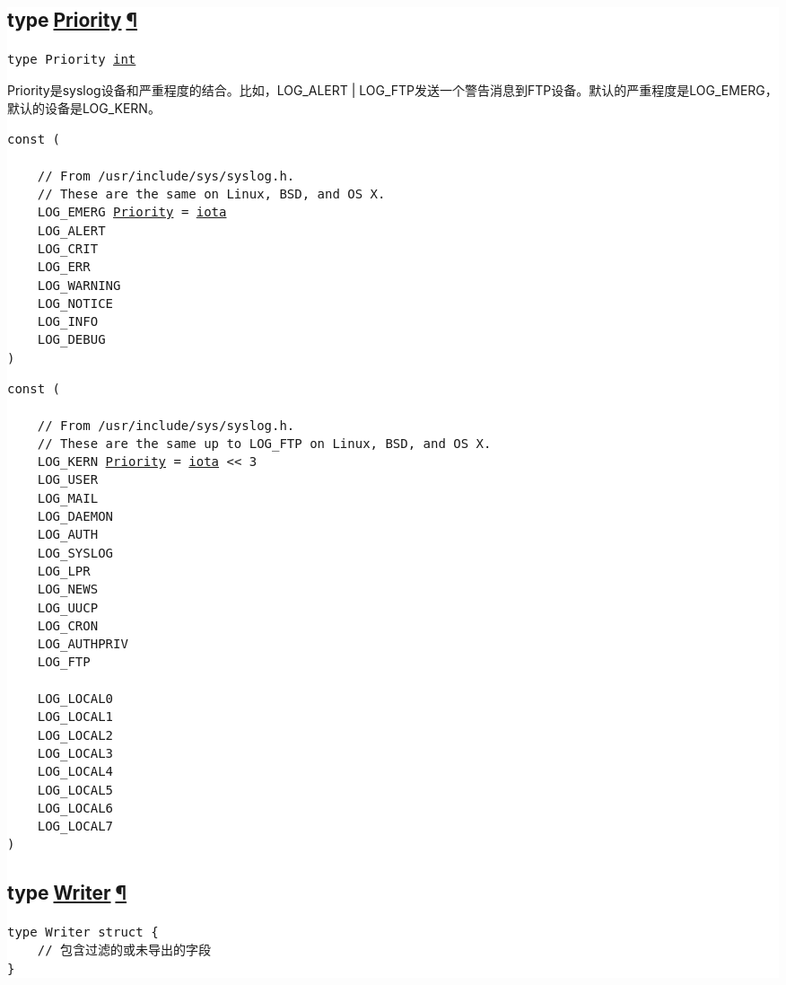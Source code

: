 <h2 id="Priority">type <a href="//github.com/golang/go/blob/release-branch.go1.10/src/log/syslog/syslog.go#L14">Priority</a>
    <a href="#Priority">¶</a></h2>
<pre>type Priority <a href="/builtin/#int">int</a></pre>

Priority是syslog设备和严重程度的结合。比如，LOG_ALERT | LOG_FTP发送一个警告消息到FTP设备。默认的严重程度是LOG_EMERG，默认的设备是LOG_KERN。

<pre>const (

    <span class="comment">// From /usr/include/sys/syslog.h.</span>
    <span class="comment">// These are the same on Linux, BSD, and OS X.</span>
    <span id="LOG_EMERG">LOG_EMERG</span> <a href="#Priority">Priority</a> = <a href="/builtin/#iota">iota</a>
    <span id="LOG_ALERT">LOG_ALERT</span>
    <span id="LOG_CRIT">LOG_CRIT</span>
    <span id="LOG_ERR">LOG_ERR</span>
    <span id="LOG_WARNING">LOG_WARNING</span>
    <span id="LOG_NOTICE">LOG_NOTICE</span>
    <span id="LOG_INFO">LOG_INFO</span>
    <span id="LOG_DEBUG">LOG_DEBUG</span>
)</pre>


<pre>const (

    <span class="comment">// From /usr/include/sys/syslog.h.</span>
    <span class="comment">// These are the same up to LOG_FTP on Linux, BSD, and OS X.</span>
    <span id="LOG_KERN">LOG_KERN</span> <a href="#Priority">Priority</a> = <a href="/builtin/#iota">iota</a> &lt;&lt; 3
    <span id="LOG_USER">LOG_USER</span>
    <span id="LOG_MAIL">LOG_MAIL</span>
    <span id="LOG_DAEMON">LOG_DAEMON</span>
    <span id="LOG_AUTH">LOG_AUTH</span>
    <span id="LOG_SYSLOG">LOG_SYSLOG</span>
    <span id="LOG_LPR">LOG_LPR</span>
    <span id="LOG_NEWS">LOG_NEWS</span>
    <span id="LOG_UUCP">LOG_UUCP</span>
    <span id="LOG_CRON">LOG_CRON</span>
    <span id="LOG_AUTHPRIV">LOG_AUTHPRIV</span>
    <span id="LOG_FTP">LOG_FTP</span>

    <span id="LOG_LOCAL0">LOG_LOCAL0</span>
    <span id="LOG_LOCAL1">LOG_LOCAL1</span>
    <span id="LOG_LOCAL2">LOG_LOCAL2</span>
    <span id="LOG_LOCAL3">LOG_LOCAL3</span>
    <span id="LOG_LOCAL4">LOG_LOCAL4</span>
    <span id="LOG_LOCAL5">LOG_LOCAL5</span>
    <span id="LOG_LOCAL6">LOG_LOCAL6</span>
    <span id="LOG_LOCAL7">LOG_LOCAL7</span>
)</pre>


<h2 id="Writer">type <a href="//github.com/golang/go/blob/release-branch.go1.10/src/log/syslog/syslog.go#L66">Writer</a>
    <a href="#Writer">¶</a></h2>
<pre>type Writer struct {
    <span class="comment">// 包含过滤的或未导出的字段</span>
}</pre>

